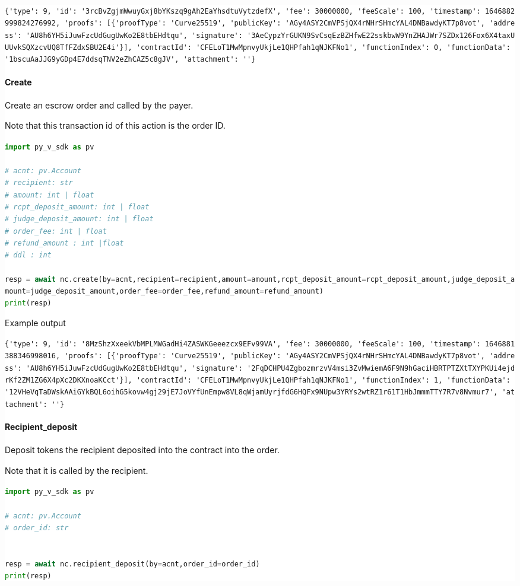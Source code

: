 ```
{'type': 9, 'id': '3rcBvZgjmWwuyGxj8bYKszq9gAh2EaYhsdtuVytzdefX', 'fee': 30000000, 'feeScale': 100, 'timestamp': 1646882999824276992, 'proofs': [{'proofType': 'Curve25519', 'publicKey': 'AGy4ASY2CmVPSjQX4rNHrSHmcYAL4DNBawdyKT7p8vot', 'address': 'AU8h6YH5iJuwFzcUdGugUwKo2E8tbEHdtqu', 'signature': '3AeCypzYrGUKN9SvCsqEzBZHfwE22sskbwW9YnZHAJWr7SZDx126Fox6X4taxUUUvkSQXzcvUQ8TfFZdxSBU2E4i'}], 'contractId': 'CFELoT1MwMpnvyUkjLe1QHPfah1qNJKFNo1', 'functionIndex': 0, 'functionData': '1bscuAaJJG9yGDp4E7ddsqTNV2eZhCAZ5c8gJV', 'attachment': ''}
```

#### Create

Create an escrow order and called by the payer.

Note that this transaction id of this action is the order ID.

```python
import py_v_sdk as pv

# acnt: pv.Account
# recipient: str
# amount: int | float
# rcpt_deposit_amount: int | float
# judge_deposit_amount: int | float
# order_fee: int | float
# refund_amount : int |float
# ddl : int

resp = await nc.create(by=acnt,recipient=recipient,amount=amount,rcpt_deposit_amount=rcpt_deposit_amount,judge_deposit_amount=judge_deposit_amount,order_fee=order_fee,refund_amount=refund_amount)
print(resp)
```

Example output

```
{'type': 9, 'id': '8MzShzXxeekVbMPLMWGadHi4ZASWKGeeezcx9EFv99VA', 'fee': 30000000, 'feeScale': 100, 'timestamp': 1646881388346998016, 'proofs': [{'proofType': 'Curve25519', 'publicKey': 'AGy4ASY2CmVPSjQX4rNHrSHmcYAL4DNBawdyKT7p8vot', 'address': 'AU8h6YH5iJuwFzcUdGugUwKo2E8tbEHdtqu', 'signature': '2FqDCHPU4ZgbozmrzvV4msi3ZvMwiemA6F9N9hGaciHBRTPTZXtTXYPKUi4ejdrKf2ZM1ZG6X4pXc2DKXnoaKCct'}], 'contractId': 'CFELoT1MwMpnvyUkjLe1QHPfah1qNJKFNo1', 'functionIndex': 1, 'functionData': '12VHeVqTaDWskAAiGYkBQL6oihG5kovw4gj29jE7JoVYfUnEmpw8VL8qWjamUyrjfdG6HQFx9NUpw3YRYs2wtRZ1r61T1HbJmmmTTY7R7v8Nvmur7', 'attachment': ''}
```

#### Recipient_deposit

Deposit tokens the recipient deposited into the contract into the order.

Note that it is called by the recipient.

```python
import py_v_sdk as pv

# acnt: pv.Account
# order_id: str


resp = await nc.recipient_deposit(by=acnt,order_id=order_id)
print(resp)
```
